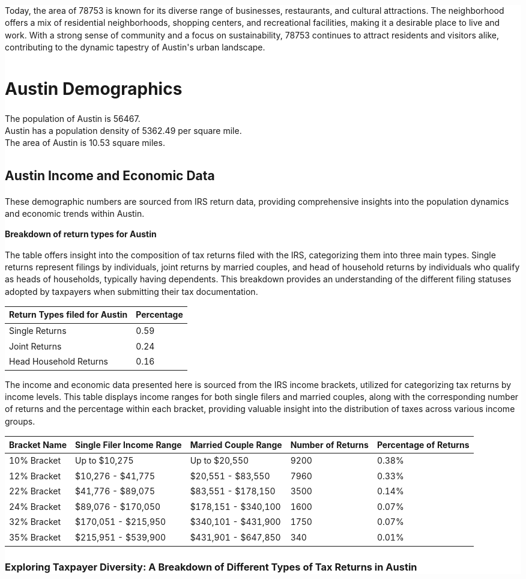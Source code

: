 Today, the area of 78753 is known for its diverse range of businesses, restaurants, and cultural attractions. The neighborhood offers a mix of residential neighborhoods, shopping centers, and recreational facilities, making it a desirable place to live and work. With a strong sense of community and a focus on sustainability, 78753 continues to attract residents and visitors alike, contributing to the dynamic tapestry of Austin's urban landscape.

# Austin Demographics

The population of Austin is 56467.  
Austin has a population density of 5362.49 per square mile.  
The area of Austin is 10.53 square miles.  

## Austin Income and Economic Data

These demographic numbers are sourced from IRS return data, providing comprehensive insights into the population dynamics and economic trends within Austin.

**Breakdown of return types for Austin**

The table offers insight into the composition of tax returns filed with the IRS, categorizing them into three main types. Single returns represent filings by individuals, joint returns by married couples, and head of household returns by individuals who qualify as heads of households, typically having dependents. This breakdown provides an understanding of the different filing statuses adopted by taxpayers when submitting their tax documentation.

| Return Types filed for Austin                              | Percentage          |
|----------------------------------------------------------|---------------------|
| Single Returns                                            | 0.59 |
| Joint Returns                                             | 0.24 |
| Head Household Returns                                    | 0.16 |

The income and economic data presented here is sourced from the IRS income brackets, utilized for categorizing tax returns by income levels. This table displays income ranges for both single filers and married couples, along with the corresponding number of returns and the percentage within each bracket, providing valuable insight into the distribution of taxes across various income groups.

| Bracket Name       | Single Filer Income Range | Married Couple Range | Number of Returns | Percentage of Returns |
|--------------------|----------------------------|----------------------|-------------------|-----------------------|
| 10% Bracket        | Up to $10,275              | Up to $20,550        | 9200 | 0.38% |
| 12% Bracket        | $10,276 - $41,775          | $20,551 - $83,550    | 7960 | 0.33% |
| 22% Bracket        | $41,776 - $89,075          | $83,551 - $178,150   | 3500 | 0.14% |
| 24% Bracket        | $89,076 - $170,050         | $178,151 - $340,100  | 1600 | 0.07% |
| 32% Bracket        | $170,051 - $215,950        | $340,101 - $431,900  | 1750 | 0.07% |
| 35% Bracket        | $215,951 - $539,900        | $431,901 - $647,850  | 340 | 0.01% |

### Exploring Taxpayer Diversity: A Breakdown of Different Types of Tax Returns in Austin
